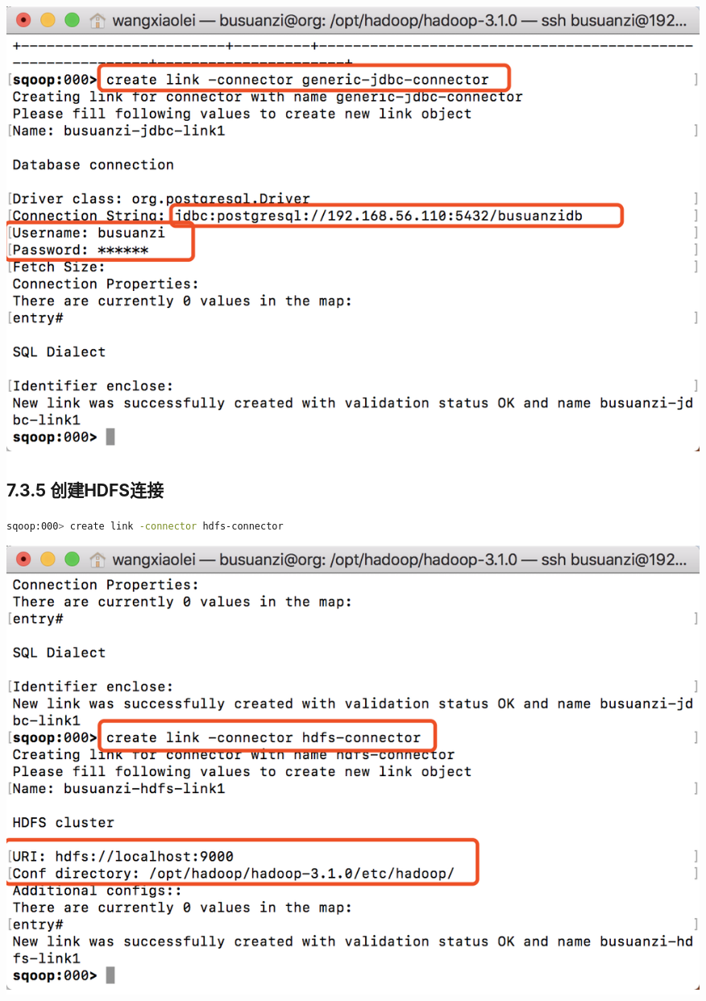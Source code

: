 ![](./../image/chapter7-Apache-Sqoop-image/7.3/7.3-2.png)

## 7.3.5 创建HDFS连接
```sh
sqoop:000> create link -connector hdfs-connector
```
![](./../image/chapter7-Apache-Sqoop-image/7.3/7.3-3.png)
